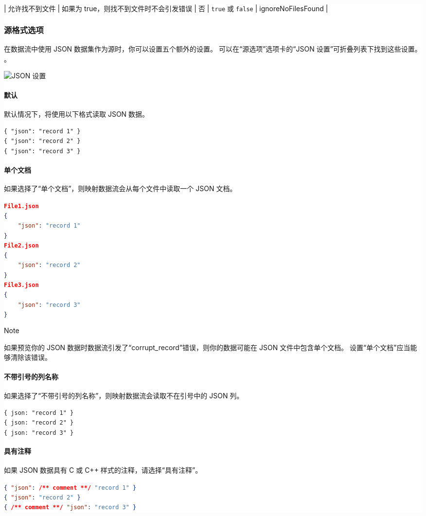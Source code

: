 | 允许找不到文件 | 如果为 true，则找不到文件时不会引发错误 | 否 | `true` 或 `false` | ignoreNoFilesFound |

### <a name="source-format-options"></a>源格式选项

在数据流中使用 JSON 数据集作为源时，你可以设置五个额外的设置。 可以在“源选项”选项卡的“JSON 设置”可折叠列表下找到这些设置。 。  

![JSON 设置](media/data-flow/json-settings.png "JSON 设置")

#### <a name="default"></a>默认

默认情况下，将使用以下格式读取 JSON 数据。

```
{ "json": "record 1" }
{ "json": "record 2" }
{ "json": "record 3" }
```

#### <a name="single-document"></a>单个文档

如果选择了“单个文档”，则映射数据流会从每个文件中读取一个 JSON 文档。 

``` json
File1.json
{
    "json": "record 1"
}
File2.json
{
    "json": "record 2"
}
File3.json
{
    "json": "record 3"
}
```
> [!NOTE]
> 如果预览你的 JSON 数据时数据流引发了“corrupt_record”错误，则你的数据可能在 JSON 文件中包含单个文档。 设置“单个文档”应当能够清除该错误。

#### <a name="unquoted-column-names"></a>不带引号的列名称

如果选择了“不带引号的列名称”，则映射数据流会读取不在引号中的 JSON 列。 

```
{ json: "record 1" }
{ json: "record 2" }
{ json: "record 3" }
```

#### <a name="has-comments"></a>具有注释

如果 JSON 数据具有 C 或 C++ 样式的注释，请选择“具有注释”。

``` json
{ "json": /** comment **/ "record 1" }
{ "json": "record 2" }
{ /** comment **/ "json": "record 3" }
```
